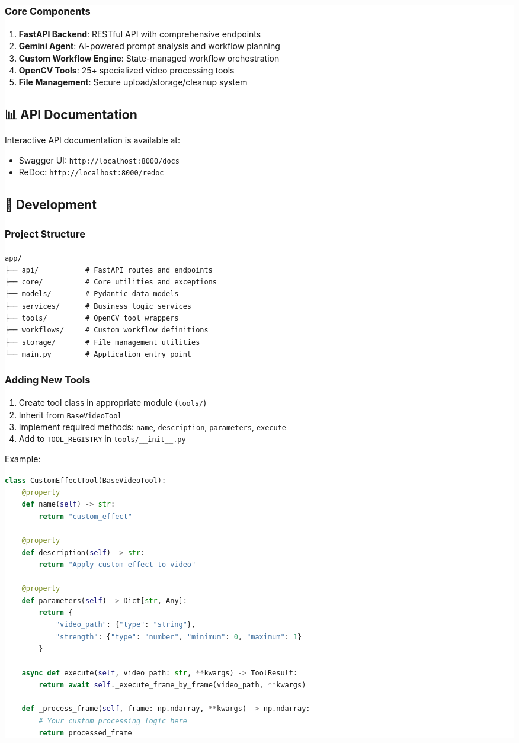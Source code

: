 ### Core Components

1. **FastAPI Backend**: RESTful API with comprehensive endpoints
2. **Gemini Agent**: AI-powered prompt analysis and workflow planning
3. **Custom Workflow Engine**: State-managed workflow orchestration
4. **OpenCV Tools**: 25+ specialized video processing tools
5. **File Management**: Secure upload/storage/cleanup system

## 📊 API Documentation

Interactive API documentation is available at:

- Swagger UI: `http://localhost:8000/docs`
- ReDoc: `http://localhost:8000/redoc`

## 🔧 Development

### Project Structure

```
app/
├── api/           # FastAPI routes and endpoints
├── core/          # Core utilities and exceptions
├── models/        # Pydantic data models
├── services/      # Business logic services
├── tools/         # OpenCV tool wrappers
├── workflows/     # Custom workflow definitions
├── storage/       # File management utilities
└── main.py        # Application entry point
```

### Adding New Tools

1. Create tool class in appropriate module (`tools/`)
2. Inherit from `BaseVideoTool`
3. Implement required methods: `name`, `description`, `parameters`, `execute`
4. Add to `TOOL_REGISTRY` in `tools/__init__.py`

Example:

```python
class CustomEffectTool(BaseVideoTool):
    @property
    def name(self) -> str:
        return "custom_effect"

    @property
    def description(self) -> str:
        return "Apply custom effect to video"

    @property
    def parameters(self) -> Dict[str, Any]:
        return {
            "video_path": {"type": "string"},
            "strength": {"type": "number", "minimum": 0, "maximum": 1}
        }

    async def execute(self, video_path: str, **kwargs) -> ToolResult:
        return await self._execute_frame_by_frame(video_path, **kwargs)

    def _process_frame(self, frame: np.ndarray, **kwargs) -> np.ndarray:
        # Your custom processing logic here
        return processed_frame
```
